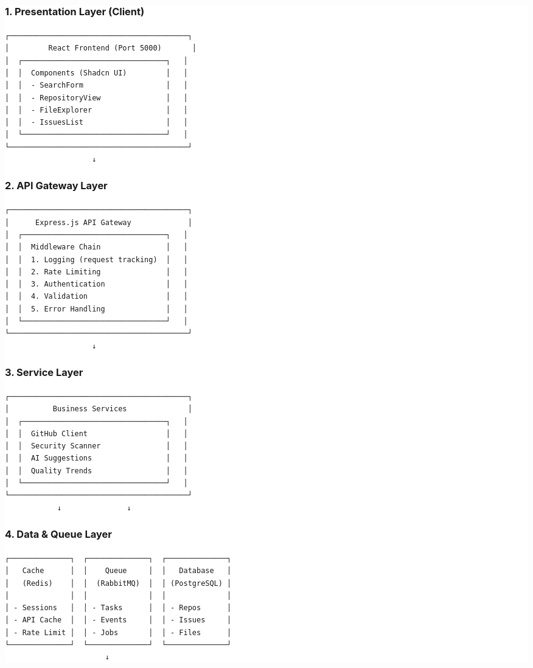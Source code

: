 ### 1. Presentation Layer (Client)
```
┌─────────────────────────────────────────┐
│         React Frontend (Port 5000)       │
│  ┌─────────────────────────────────┐   │
│  │  Components (Shadcn UI)         │   │
│  │  - SearchForm                   │   │
│  │  - RepositoryView               │   │
│  │  - FileExplorer                 │   │
│  │  - IssuesList                   │   │
│  └─────────────────────────────────┘   │
└─────────────────────────────────────────┘
                    ↓
```

### 2. API Gateway Layer
```
┌─────────────────────────────────────────┐
│      Express.js API Gateway             │
│  ┌─────────────────────────────────┐   │
│  │  Middleware Chain               │   │
│  │  1. Logging (request tracking)  │   │
│  │  2. Rate Limiting               │   │
│  │  3. Authentication              │   │
│  │  4. Validation                  │   │
│  │  5. Error Handling              │   │
│  └─────────────────────────────────┘   │
└─────────────────────────────────────────┘
                    ↓
```

### 3. Service Layer
```
┌─────────────────────────────────────────┐
│          Business Services              │
│  ┌─────────────────────────────────┐   │
│  │  GitHub Client                  │   │
│  │  Security Scanner               │   │
│  │  AI Suggestions                 │   │
│  │  Quality Trends                 │   │
│  └─────────────────────────────────┘   │
└─────────────────────────────────────────┘
            ↓               ↓
```

### 4. Data & Queue Layer
```
┌──────────────┐  ┌──────────────┐  ┌──────────────┐
│   Cache      │  │    Queue     │  │   Database   │
│   (Redis)    │  │  (RabbitMQ)  │  │ (PostgreSQL) │
│              │  │              │  │              │
│ - Sessions   │  │ - Tasks      │  │ - Repos      │
│ - API Cache  │  │ - Events     │  │ - Issues     │
│ - Rate Limit │  │ - Jobs       │  │ - Files      │
└──────────────┘  └──────────────┘  └──────────────┘
                       ↓
```
